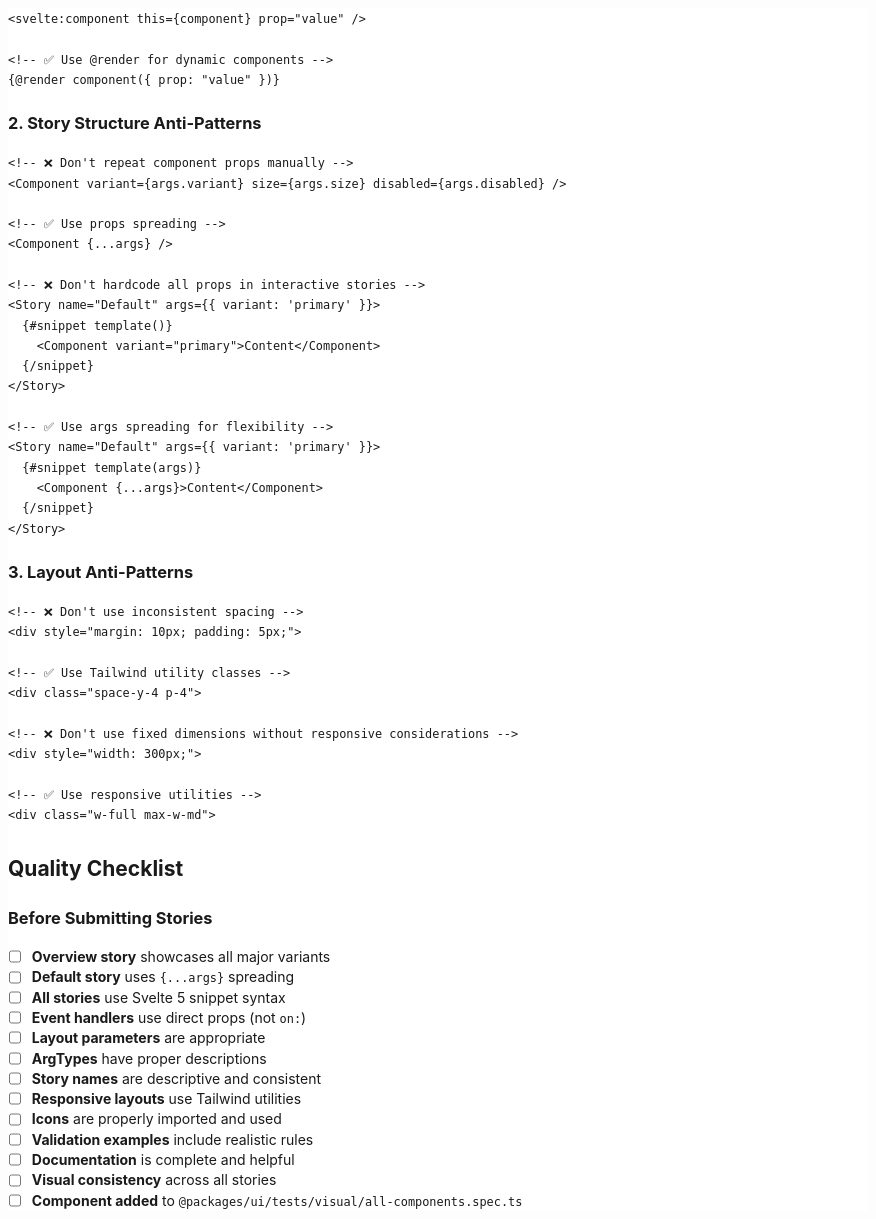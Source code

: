```svelte
<svelte:component this={component} prop="value" />

<!-- ✅ Use @render for dynamic components -->
{@render component({ prop: "value" })}
```

### 2. Story Structure Anti-Patterns

```svelte
<!-- ❌ Don't repeat component props manually -->
<Component variant={args.variant} size={args.size} disabled={args.disabled} />

<!-- ✅ Use props spreading -->
<Component {...args} />

<!-- ❌ Don't hardcode all props in interactive stories -->
<Story name="Default" args={{ variant: 'primary' }}>
  {#snippet template()}
    <Component variant="primary">Content</Component>
  {/snippet}
</Story>

<!-- ✅ Use args spreading for flexibility -->
<Story name="Default" args={{ variant: 'primary' }}>
  {#snippet template(args)}
    <Component {...args}>Content</Component>
  {/snippet}
</Story>
```

### 3. Layout Anti-Patterns

```svelte
<!-- ❌ Don't use inconsistent spacing -->
<div style="margin: 10px; padding: 5px;">

<!-- ✅ Use Tailwind utility classes -->
<div class="space-y-4 p-4">

<!-- ❌ Don't use fixed dimensions without responsive considerations -->
<div style="width: 300px;">

<!-- ✅ Use responsive utilities -->
<div class="w-full max-w-md">
```

## Quality Checklist

### Before Submitting Stories

- [ ] **Overview story** showcases all major variants
- [ ] **Default story** uses `{...args}` spreading
- [ ] **All stories** use Svelte 5 snippet syntax
- [ ] **Event handlers** use direct props (not `on:`)
- [ ] **Layout parameters** are appropriate
- [ ] **ArgTypes** have proper descriptions
- [ ] **Story names** are descriptive and consistent
- [ ] **Responsive layouts** use Tailwind utilities
- [ ] **Icons** are properly imported and used
- [ ] **Validation examples** include realistic rules
- [ ] **Documentation** is complete and helpful
- [ ] **Visual consistency** across all stories
- [ ] **Component added** to `@packages/ui/tests/visual/all-components.spec.ts`